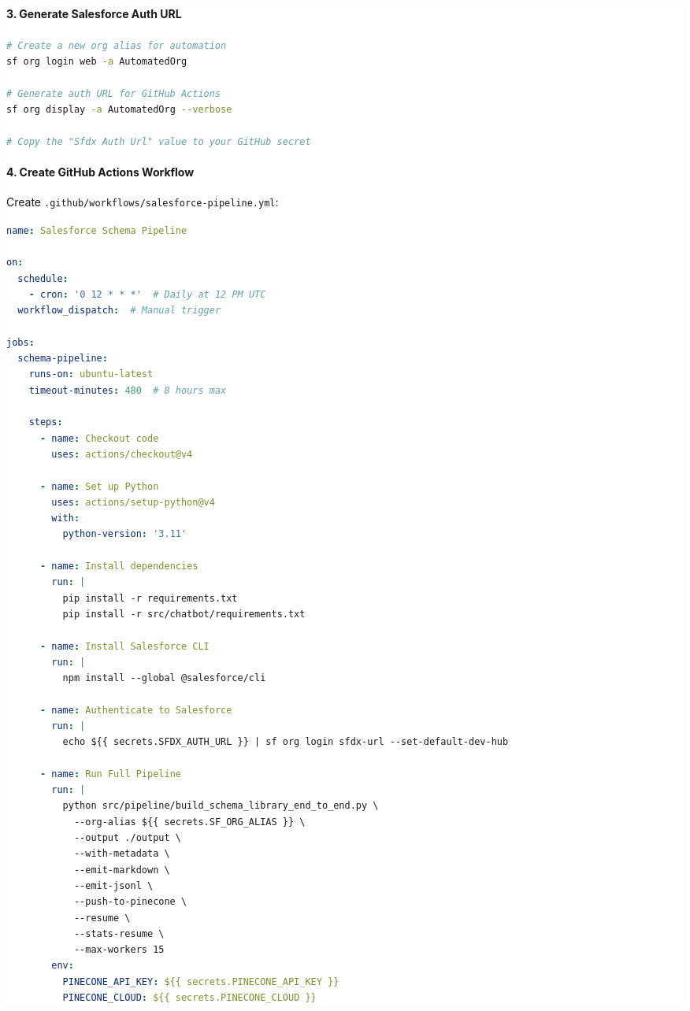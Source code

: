 #### **3. Generate Salesforce Auth URL**
```bash
# Create a new org alias for automation
sf org login web -a AutomatedOrg

# Generate auth URL for GitHub Actions
sf org display -a AutomatedOrg --verbose

# Copy the "Sfdx Auth Url" value to your GitHub secret
```

#### **4. Create GitHub Actions Workflow**

Create `.github/workflows/salesforce-pipeline.yml`:

```yaml
name: Salesforce Schema Pipeline

on:
  schedule:
    - cron: '0 12 * * *'  # Daily at 12 PM UTC
  workflow_dispatch:  # Manual trigger

jobs:
  schema-pipeline:
    runs-on: ubuntu-latest
    timeout-minutes: 480  # 8 hours max
    
    steps:
      - name: Checkout code
        uses: actions/checkout@v4
        
      - name: Set up Python
        uses: actions/setup-python@v4
        with:
          python-version: '3.11'
          
      - name: Install dependencies
        run: |
          pip install -r requirements.txt
          pip install -r src/chatbot/requirements.txt
          
      - name: Install Salesforce CLI
        run: |
          npm install --global @salesforce/cli
          
      - name: Authenticate to Salesforce
        run: |
          echo ${{ secrets.SFDX_AUTH_URL }} | sf org login sfdx-url --set-default-dev-hub
          
      - name: Run Full Pipeline
        run: |
          python src/pipeline/build_schema_library_end_to_end.py \
            --org-alias ${{ secrets.SF_ORG_ALIAS }} \
            --output ./output \
            --with-metadata \
            --emit-markdown \
            --emit-jsonl \
            --push-to-pinecone \
            --resume \
            --stats-resume \
            --max-workers 15
        env:
          PINECONE_API_KEY: ${{ secrets.PINECONE_API_KEY }}
          PINECONE_CLOUD: ${{ secrets.PINECONE_CLOUD }}
```